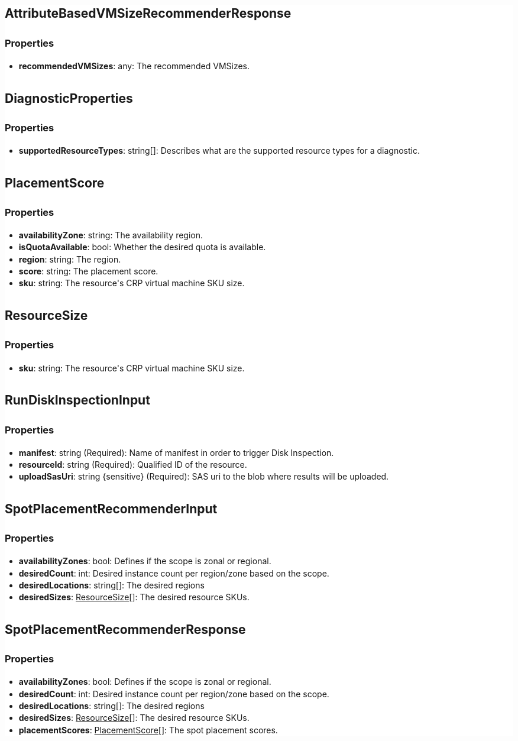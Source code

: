 ## AttributeBasedVMSizeRecommenderResponse
### Properties
* **recommendedVMSizes**: any: The recommended VMSizes.

## DiagnosticProperties
### Properties
* **supportedResourceTypes**: string[]: Describes what are the supported resource types for a diagnostic.

## PlacementScore
### Properties
* **availabilityZone**: string: The availability region.
* **isQuotaAvailable**: bool: Whether the desired quota is available.
* **region**: string: The region.
* **score**: string: The placement score.
* **sku**: string: The resource's CRP virtual machine SKU size.

## ResourceSize
### Properties
* **sku**: string: The resource's CRP virtual machine SKU size.

## RunDiskInspectionInput
### Properties
* **manifest**: string (Required): Name of manifest in order to trigger Disk Inspection.
* **resourceId**: string (Required): Qualified ID of the resource.
* **uploadSasUri**: string {sensitive} (Required): SAS uri to the blob where results will be uploaded.

## SpotPlacementRecommenderInput
### Properties
* **availabilityZones**: bool: Defines if the scope is zonal or regional.
* **desiredCount**: int: Desired instance count per region/zone based on the scope.
* **desiredLocations**: string[]: The desired regions
* **desiredSizes**: [ResourceSize](#resourcesize)[]: The desired resource SKUs.

## SpotPlacementRecommenderResponse
### Properties
* **availabilityZones**: bool: Defines if the scope is zonal or regional.
* **desiredCount**: int: Desired instance count per region/zone based on the scope.
* **desiredLocations**: string[]: The desired regions
* **desiredSizes**: [ResourceSize](#resourcesize)[]: The desired resource SKUs.
* **placementScores**: [PlacementScore](#placementscore)[]: The spot placement scores.
